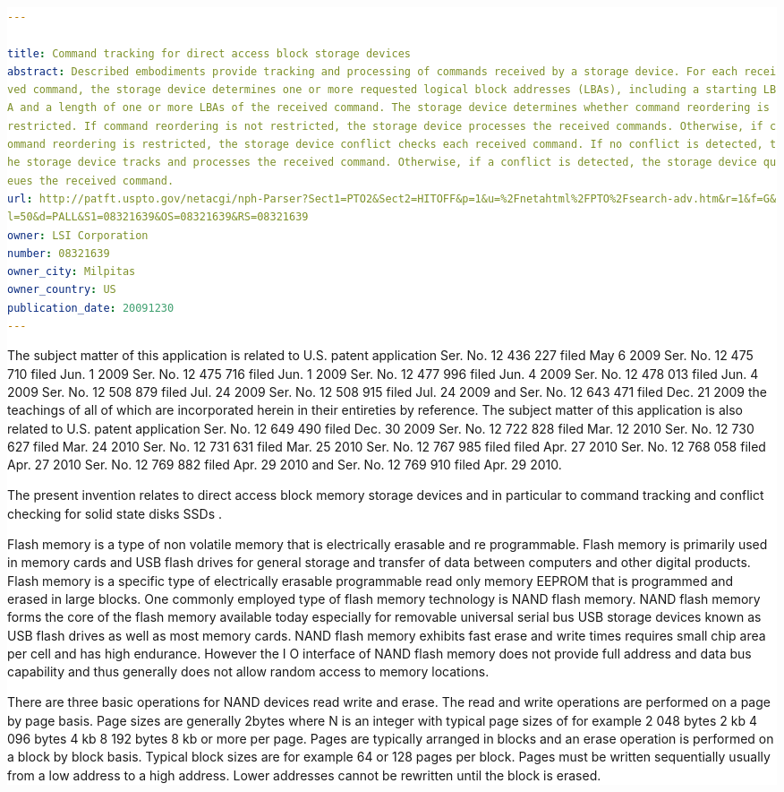 ```yaml
---

title: Command tracking for direct access block storage devices
abstract: Described embodiments provide tracking and processing of commands received by a storage device. For each received command, the storage device determines one or more requested logical block addresses (LBAs), including a starting LBA and a length of one or more LBAs of the received command. The storage device determines whether command reordering is restricted. If command reordering is not restricted, the storage device processes the received commands. Otherwise, if command reordering is restricted, the storage device conflict checks each received command. If no conflict is detected, the storage device tracks and processes the received command. Otherwise, if a conflict is detected, the storage device queues the received command.
url: http://patft.uspto.gov/netacgi/nph-Parser?Sect1=PTO2&Sect2=HITOFF&p=1&u=%2Fnetahtml%2FPTO%2Fsearch-adv.htm&r=1&f=G&l=50&d=PALL&S1=08321639&OS=08321639&RS=08321639
owner: LSI Corporation
number: 08321639
owner_city: Milpitas
owner_country: US
publication_date: 20091230
---
```

The subject matter of this application is related to U.S. patent application Ser. No. 12 436 227 filed May 6 2009 Ser. No. 12 475 710 filed Jun. 1 2009 Ser. No. 12 475 716 filed Jun. 1 2009 Ser. No. 12 477 996 filed Jun. 4 2009 Ser. No. 12 478 013 filed Jun. 4 2009 Ser. No. 12 508 879 filed Jul. 24 2009 Ser. No. 12 508 915 filed Jul. 24 2009 and Ser. No. 12 643 471 filed Dec. 21 2009 the teachings of all of which are incorporated herein in their entireties by reference. The subject matter of this application is also related to U.S. patent application Ser. No. 12 649 490 filed Dec. 30 2009 Ser. No. 12 722 828 filed Mar. 12 2010 Ser. No. 12 730 627 filed Mar. 24 2010 Ser. No. 12 731 631 filed Mar. 25 2010 Ser. No. 12 767 985 filed filed Apr. 27 2010 Ser. No. 12 768 058 filed Apr. 27 2010 Ser. No. 12 769 882 filed Apr. 29 2010 and Ser. No. 12 769 910 filed Apr. 29 2010.

The present invention relates to direct access block memory storage devices and in particular to command tracking and conflict checking for solid state disks SSDs .

Flash memory is a type of non volatile memory that is electrically erasable and re programmable. Flash memory is primarily used in memory cards and USB flash drives for general storage and transfer of data between computers and other digital products. Flash memory is a specific type of electrically erasable programmable read only memory EEPROM that is programmed and erased in large blocks. One commonly employed type of flash memory technology is NAND flash memory. NAND flash memory forms the core of the flash memory available today especially for removable universal serial bus USB storage devices known as USB flash drives as well as most memory cards. NAND flash memory exhibits fast erase and write times requires small chip area per cell and has high endurance. However the I O interface of NAND flash memory does not provide full address and data bus capability and thus generally does not allow random access to memory locations.

There are three basic operations for NAND devices read write and erase. The read and write operations are performed on a page by page basis. Page sizes are generally 2bytes where N is an integer with typical page sizes of for example 2 048 bytes 2 kb 4 096 bytes 4 kb 8 192 bytes 8 kb or more per page. Pages are typically arranged in blocks and an erase operation is performed on a block by block basis. Typical block sizes are for example 64 or 128 pages per block. Pages must be written sequentially usually from a low address to a high address. Lower addresses cannot be rewritten until the block is erased.

